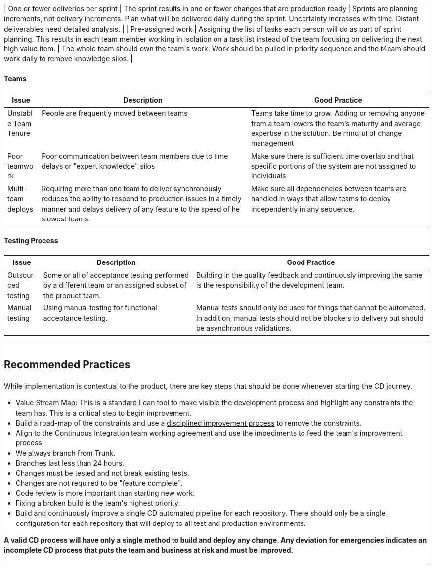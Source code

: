 | One or fewer deliveries per sprint      | The sprint results in one or fewer changes that are production ready                                                                                                                                                  | Sprints are planning increments, not delivery increments. Plan what will be delivered daily during the sprint. Uncertainty increases with time. Distant deliverables need detailed analysis. |
| Pre-assigned work                       | Assigning the list of tasks each person will do as part of sprint planning. This results in each team member working in isolation on a task list instead of the team focusing on delivering the next high value item. | The whole team should own the team's work. Work should be pulled in priority sequence and the t4eam should work daily to remove knowledge silos.                                             |

#### Teams

| Issue                | Description                                                                                                                                                                                       | Good Practice                                                                                                                                                    |
| -------------------- | ------------------------------------------------------------------------------------------------------------------------------------------------------------------------------------------------- | ---------------------------------------------------------------------------------------------------------------------------------------------------------------- |
| Unstable Team Tenure | People are frequently moved between teams                                                                                                                                                         | Teams take time to grow. Adding or removing anyone from a team lowers the team's maturity and average expertise in the solution. Be mindful of change management |
| Poor teamwork        | Poor communication between team members due to time delays or "expert knowledge" silos                                                                                                            | Make sure there is sufficient time overlap and that specific portions of the system are not assigned to individuals                                              |
| Multi-team deploys   | Requiring more than one team to deliver synchronously reduces the ability to respond to production issues in a timely manner and delays delivery of any feature to the speed of he slowest teams. | Make sure all dependencies between teams are handled in ways that allow teams to deploy independently in any sequence.                                           |

#### Testing Process

| Issue              | Description                                                                                                | Good Practice                                                                                                                                                              |
| ------------------ | ---------------------------------------------------------------------------------------------------------- | -------------------------------------------------------------------------------------------------------------------------------------------------------------------------- |
| Outsourced testing | Some or all of acceptance testing performed by a different team or an assigned subset of the product team. | Building in the quality feedback and continuously improving the same is the responsibility of the development team.                                                        |
| Manual testing     | Using manual testing for functional acceptance testing.                                                    | Manual tests should only be used for things that cannot be automated. In addition, manual tests should not be blockers to delivery but should be asynchronous validations. |

---

## Recommended Practices

While implementation is contextual to the product, there are key
steps that should be done whenever starting the CD journey.

- [Value Stream Map](./playbooks/vsm.html): This is a standard Lean tool to make visible
  the development process and highlight any constraints the team has. This is a
  critical step to begin improvement.
- Build a road-map of the constraints and use a [disciplined improvement process](./playbooks/improvement-kata.html)
  to remove the constraints.
- Align to the Continuous Integration team working agreement and use the
  impediments to feed the team's improvement process.
- We always branch from Trunk.
- Branches last less than 24 hours.
- Changes must be tested and not break existing tests.
- Changes are not required to be "feature complete".
- Code review is more important than starting new work.
- Fixing a broken build is the team's highest priority.
- Build and continuously improve a single CD automated pipeline for each
  repository. There should only be a single configuration for each repository
  that will deploy to all test and production environments.

**A valid CD process will have only a single method to build and deploy any
change. Any deviation for emergencies indicates an incomplete CD process that
puts the team and business at risk and must be improved.**

---
